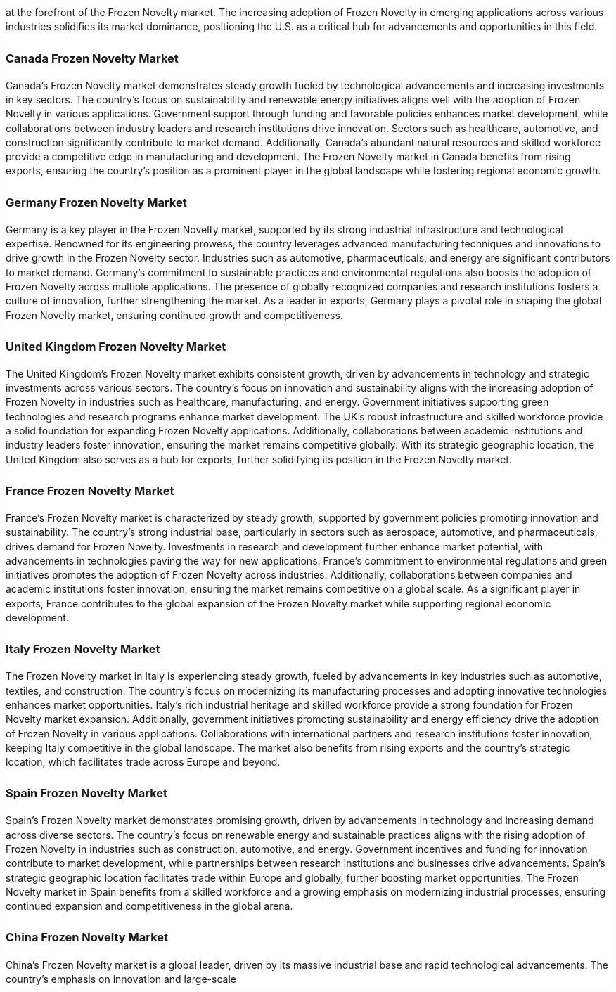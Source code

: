 at the forefront of the Frozen Novelty market. The increasing adoption of Frozen Novelty in emerging applications across various industries solidifies its market dominance, positioning the U.S. as a critical hub for advancements and opportunities in this field.</p><h3>Canada Frozen Novelty Market</h3><p>Canada&rsquo;s Frozen Novelty market demonstrates steady growth fueled by technological advancements and increasing investments in key sectors. The country&rsquo;s focus on sustainability and renewable energy initiatives aligns well with the adoption of Frozen Novelty in various applications. Government support through funding and favorable policies enhances market development, while collaborations between industry leaders and research institutions drive innovation. Sectors such as healthcare, automotive, and construction significantly contribute to market demand. Additionally, Canada&rsquo;s abundant natural resources and skilled workforce provide a competitive edge in manufacturing and development. The Frozen Novelty market in Canada benefits from rising exports, ensuring the country&rsquo;s position as a prominent player in the global landscape while fostering regional economic growth.</p><h3>Germany Frozen Novelty Market</h3><p>Germany is a key player in the Frozen Novelty market, supported by its strong industrial infrastructure and technological expertise. Renowned for its engineering prowess, the country leverages advanced manufacturing techniques and innovations to drive growth in the Frozen Novelty sector. Industries such as automotive, pharmaceuticals, and energy are significant contributors to market demand. Germany&rsquo;s commitment to sustainable practices and environmental regulations also boosts the adoption of Frozen Novelty across multiple applications. The presence of globally recognized companies and research institutions fosters a culture of innovation, further strengthening the market. As a leader in exports, Germany plays a pivotal role in shaping the global Frozen Novelty market, ensuring continued growth and competitiveness.</p><h3>United Kingdom Frozen Novelty Market</h3><p>The United Kingdom&rsquo;s Frozen Novelty market exhibits consistent growth, driven by advancements in technology and strategic investments across various sectors. The country&rsquo;s focus on innovation and sustainability aligns with the increasing adoption of Frozen Novelty in industries such as healthcare, manufacturing, and energy. Government initiatives supporting green technologies and research programs enhance market development. The UK&rsquo;s robust infrastructure and skilled workforce provide a solid foundation for expanding Frozen Novelty applications. Additionally, collaborations between academic institutions and industry leaders foster innovation, ensuring the market remains competitive globally. With its strategic geographic location, the United Kingdom also serves as a hub for exports, further solidifying its position in the Frozen Novelty market.</p><h3>France Frozen Novelty Market</h3><p>France&rsquo;s Frozen Novelty market is characterized by steady growth, supported by government policies promoting innovation and sustainability. The country&rsquo;s strong industrial base, particularly in sectors such as aerospace, automotive, and pharmaceuticals, drives demand for Frozen Novelty. Investments in research and development further enhance market potential, with advancements in technologies paving the way for new applications. France&rsquo;s commitment to environmental regulations and green initiatives promotes the adoption of Frozen Novelty across industries. Additionally, collaborations between companies and academic institutions foster innovation, ensuring the market remains competitive on a global scale. As a significant player in exports, France contributes to the global expansion of the Frozen Novelty market while supporting regional economic development.</p><h3>Italy Frozen Novelty Market</h3><p>The Frozen Novelty market in Italy is experiencing steady growth, fueled by advancements in key industries such as automotive, textiles, and construction. The country&rsquo;s focus on modernizing its manufacturing processes and adopting innovative technologies enhances market opportunities. Italy&rsquo;s rich industrial heritage and skilled workforce provide a strong foundation for Frozen Novelty market expansion. Additionally, government initiatives promoting sustainability and energy efficiency drive the adoption of Frozen Novelty in various applications. Collaborations with international partners and research institutions foster innovation, keeping Italy competitive in the global landscape. The market also benefits from rising exports and the country&rsquo;s strategic location, which facilitates trade across Europe and beyond.</p><h3>Spain Frozen Novelty Market</h3><p>Spain&rsquo;s Frozen Novelty market demonstrates promising growth, driven by advancements in technology and increasing demand across diverse sectors. The country&rsquo;s focus on renewable energy and sustainable practices aligns with the rising adoption of Frozen Novelty in industries such as construction, automotive, and energy. Government incentives and funding for innovation contribute to market development, while partnerships between research institutions and businesses drive advancements. Spain&rsquo;s strategic geographic location facilitates trade within Europe and globally, further boosting market opportunities. The Frozen Novelty market in Spain benefits from a skilled workforce and a growing emphasis on modernizing industrial processes, ensuring continued expansion and competitiveness in the global arena.</p><h3>China Frozen Novelty Market</h3><p>China&rsquo;s Frozen Novelty market is a global leader, driven by its massive industrial base and rapid technological advancements. The country&rsquo;s emphasis on innovation and large-scale
